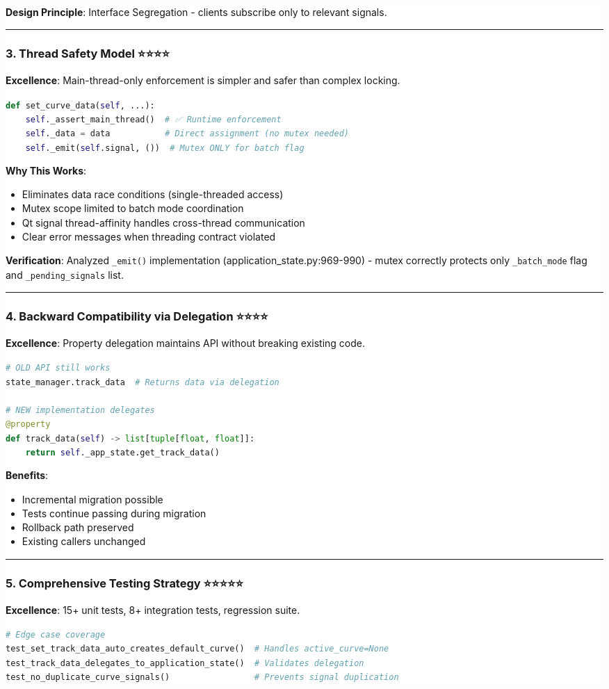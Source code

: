 **Design Principle**: Interface Segregation - clients subscribe only to relevant signals.

---

### 3. **Thread Safety Model** ⭐⭐⭐⭐

**Excellence**: Main-thread-only enforcement is simpler and safer than complex locking.

```python
def set_curve_data(self, ...):
    self._assert_main_thread()  # ✅ Runtime enforcement
    self._data = data           # Direct assignment (no mutex needed)
    self._emit(self.signal, ())  # Mutex ONLY for batch flag
```

**Why This Works**:
- Eliminates data race conditions (single-threaded access)
- Mutex scope limited to batch mode coordination
- Qt signal thread-affinity handles cross-thread communication
- Clear error messages when threading contract violated

**Verification**: Analyzed `_emit()` implementation (application_state.py:969-990) - mutex correctly protects only `_batch_mode` flag and `_pending_signals` list.

---

### 4. **Backward Compatibility via Delegation** ⭐⭐⭐⭐

**Excellence**: Property delegation maintains API without breaking existing code.

```python
# OLD API still works
state_manager.track_data  # Returns data via delegation

# NEW implementation delegates
@property
def track_data(self) -> list[tuple[float, float]]:
    return self._app_state.get_track_data()
```

**Benefits**:
- Incremental migration possible
- Tests continue passing during migration
- Rollback path preserved
- Existing callers unchanged

---

### 5. **Comprehensive Testing Strategy** ⭐⭐⭐⭐⭐

**Excellence**: 15+ unit tests, 8+ integration tests, regression suite.

```python
# Edge case coverage
test_set_track_data_auto_creates_default_curve()  # Handles active_curve=None
test_track_data_delegates_to_application_state()  # Validates delegation
test_no_duplicate_curve_signals()                 # Prevents signal duplication
```
